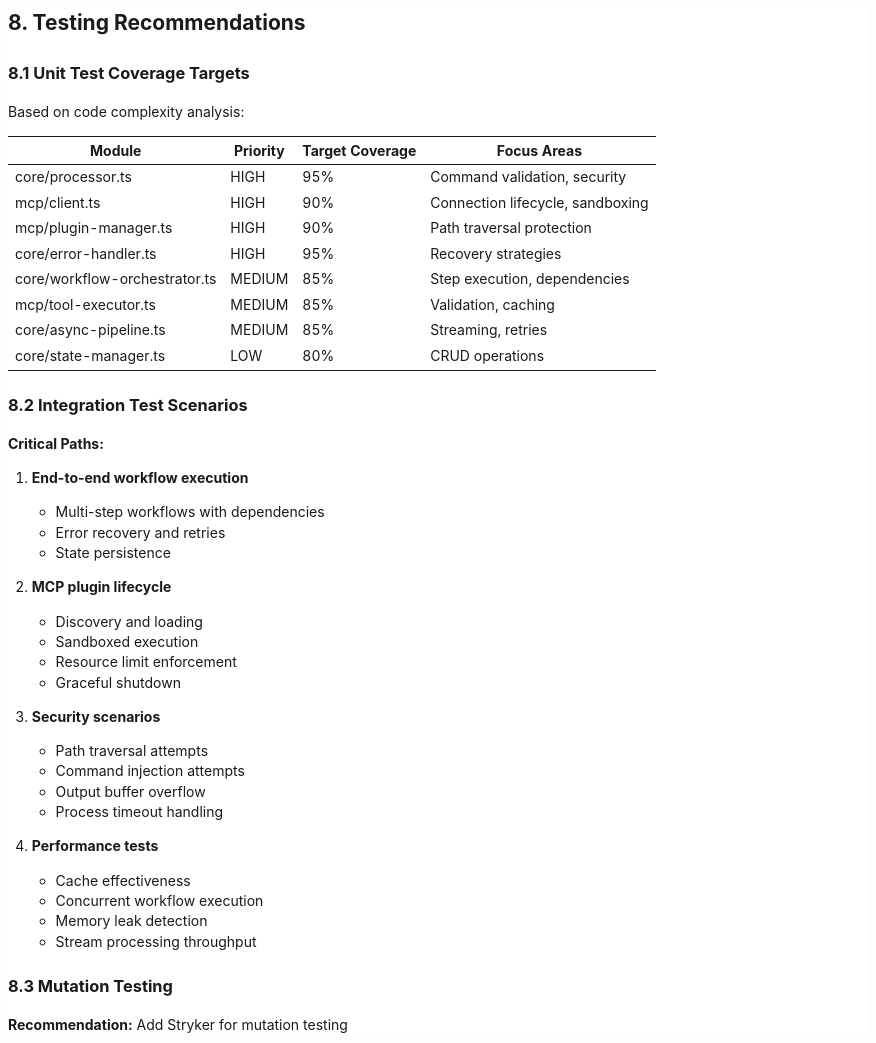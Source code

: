 
## 8. Testing Recommendations

### 8.1 Unit Test Coverage Targets

Based on code complexity analysis:

| Module | Priority | Target Coverage | Focus Areas |
|--------|----------|----------------|-------------|
| core/processor.ts | HIGH | 95% | Command validation, security |
| mcp/client.ts | HIGH | 90% | Connection lifecycle, sandboxing |
| mcp/plugin-manager.ts | HIGH | 90% | Path traversal protection |
| core/error-handler.ts | HIGH | 95% | Recovery strategies |
| core/workflow-orchestrator.ts | MEDIUM | 85% | Step execution, dependencies |
| mcp/tool-executor.ts | MEDIUM | 85% | Validation, caching |
| core/async-pipeline.ts | MEDIUM | 85% | Streaming, retries |
| core/state-manager.ts | LOW | 80% | CRUD operations |

### 8.2 Integration Test Scenarios

**Critical Paths:**

1. **End-to-end workflow execution**
   - Multi-step workflows with dependencies
   - Error recovery and retries
   - State persistence

2. **MCP plugin lifecycle**
   - Discovery and loading
   - Sandboxed execution
   - Resource limit enforcement
   - Graceful shutdown

3. **Security scenarios**
   - Path traversal attempts
   - Command injection attempts
   - Output buffer overflow
   - Process timeout handling

4. **Performance tests**
   - Cache effectiveness
   - Concurrent workflow execution
   - Memory leak detection
   - Stream processing throughput

### 8.3 Mutation Testing

**Recommendation:** Add Stryker for mutation testing
